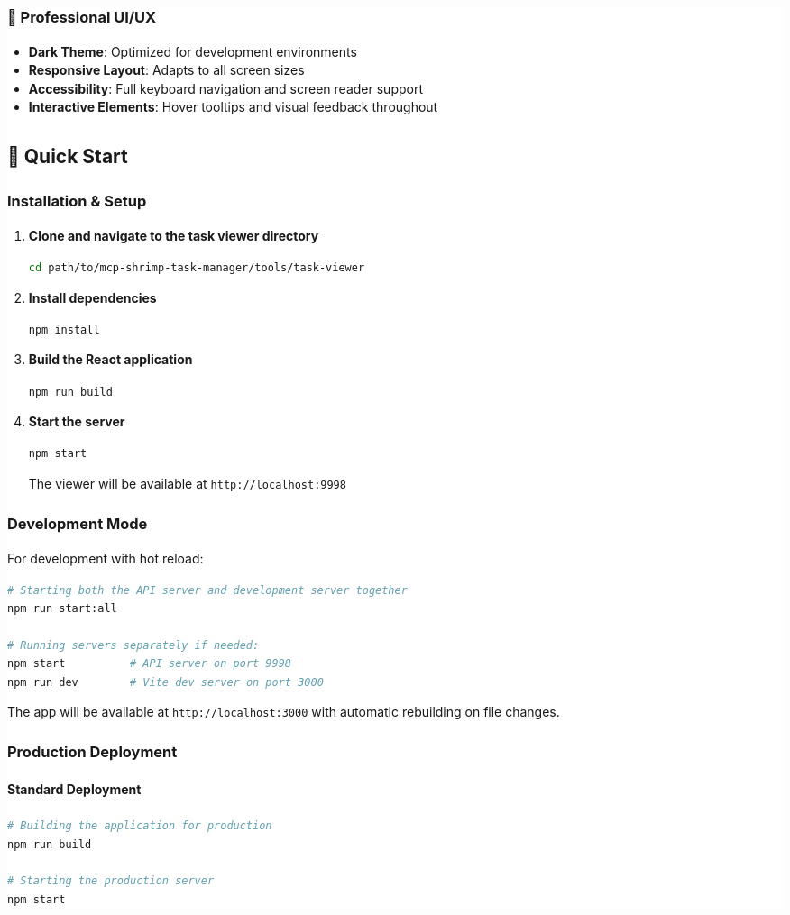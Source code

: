 ### 🎨 Professional UI/UX
- **Dark Theme**: Optimized for development environments
- **Responsive Layout**: Adapts to all screen sizes
- **Accessibility**: Full keyboard navigation and screen reader support
- **Interactive Elements**: Hover tooltips and visual feedback throughout

## 🚀 Quick Start

### Installation & Setup

1. **Clone and navigate to the task viewer directory**
   ```bash
   cd path/to/mcp-shrimp-task-manager/tools/task-viewer
   ```

2. **Install dependencies**
   ```bash
   npm install
   ```

3. **Build the React application**
   ```bash
   npm run build
   ```

4. **Start the server**
   ```bash
   npm start
   ```

   The viewer will be available at `http://localhost:9998`

### Development Mode

For development with hot reload:

```bash
# Starting both the API server and development server together
npm run start:all

# Running servers separately if needed:
npm start          # API server on port 9998
npm run dev        # Vite dev server on port 3000
```

The app will be available at `http://localhost:3000` with automatic rebuilding on file changes.

### Production Deployment

#### Standard Deployment

```bash
# Building the application for production
npm run build

# Starting the production server
npm start
```
